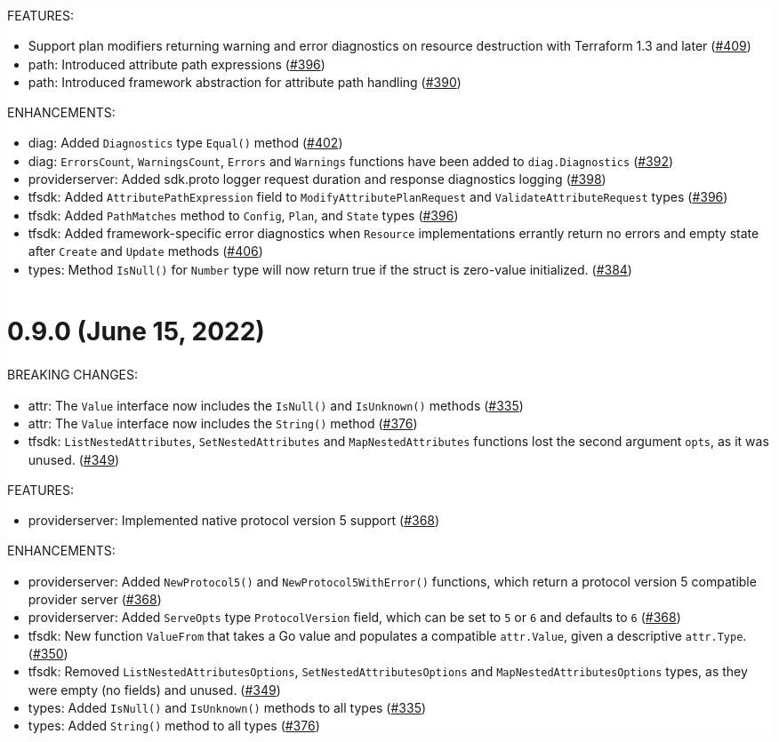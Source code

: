 FEATURES:

* Support plan modifiers returning warning and error diagnostics on resource destruction with Terraform 1.3 and later ([#409](https://github.com/hashicorp/terraform-plugin-framework/issues/409))
* path: Introduced attribute path expressions ([#396](https://github.com/hashicorp/terraform-plugin-framework/issues/396))
* path: Introduced framework abstraction for attribute path handling ([#390](https://github.com/hashicorp/terraform-plugin-framework/issues/390))

ENHANCEMENTS:

* diag: Added `Diagnostics` type `Equal()` method ([#402](https://github.com/hashicorp/terraform-plugin-framework/issues/402))
* diag: `ErrorsCount`, `WarningsCount`, `Errors` and `Warnings` functions have been added to `diag.Diagnostics` ([#392](https://github.com/hashicorp/terraform-plugin-framework/issues/392))
* providerserver: Added sdk.proto logger request duration and response diagnostics logging ([#398](https://github.com/hashicorp/terraform-plugin-framework/issues/398))
* tfsdk: Added `AttributePathExpression` field to `ModifyAttributePlanRequest` and `ValidateAttributeRequest` types ([#396](https://github.com/hashicorp/terraform-plugin-framework/issues/396))
* tfsdk: Added `PathMatches` method to `Config`, `Plan`, and `State` types ([#396](https://github.com/hashicorp/terraform-plugin-framework/issues/396))
* tfsdk: Added framework-specific error diagnostics when `Resource` implementations errantly return no errors and empty state after `Create` and `Update` methods ([#406](https://github.com/hashicorp/terraform-plugin-framework/issues/406))
* types: Method `IsNull()` for `Number` type will now return true if the struct is zero-value initialized. ([#384](https://github.com/hashicorp/terraform-plugin-framework/issues/384))

# 0.9.0 (June 15, 2022)

BREAKING CHANGES:

* attr: The `Value` interface now includes the `IsNull()` and `IsUnknown()` methods ([#335](https://github.com/hashicorp/terraform-plugin-framework/issues/335))
* attr: The `Value` interface now includes the `String()` method ([#376](https://github.com/hashicorp/terraform-plugin-framework/issues/376))
* tfsdk: `ListNestedAttributes`, `SetNestedAttributes` and `MapNestedAttributes` functions lost the second argument `opts`, as it was unused. ([#349](https://github.com/hashicorp/terraform-plugin-framework/issues/349))

FEATURES:

* providerserver: Implemented native protocol version 5 support ([#368](https://github.com/hashicorp/terraform-plugin-framework/issues/368))

ENHANCEMENTS:

* providerserver: Added `NewProtocol5()` and `NewProtocol5WithError()` functions, which return a protocol version 5 compatible provider server ([#368](https://github.com/hashicorp/terraform-plugin-framework/issues/368))
* providerserver: Added `ServeOpts` type `ProtocolVersion` field, which can be set to `5` or `6` and defaults to `6` ([#368](https://github.com/hashicorp/terraform-plugin-framework/issues/368))
* tfsdk: New function `ValueFrom` that takes a Go value and populates a compatible `attr.Value`, given a descriptive `attr.Type`. ([#350](https://github.com/hashicorp/terraform-plugin-framework/issues/350))
* tfsdk: Removed `ListNestedAttributesOptions`, `SetNestedAttributesOptions` and `MapNestedAttributesOptions` types, as they were empty (no fields) and unused. ([#349](https://github.com/hashicorp/terraform-plugin-framework/issues/349))
* types: Added `IsNull()` and `IsUnknown()` methods to all types ([#335](https://github.com/hashicorp/terraform-plugin-framework/issues/335))
* types: Added `String()` method to all types ([#376](https://github.com/hashicorp/terraform-plugin-framework/issues/376))
